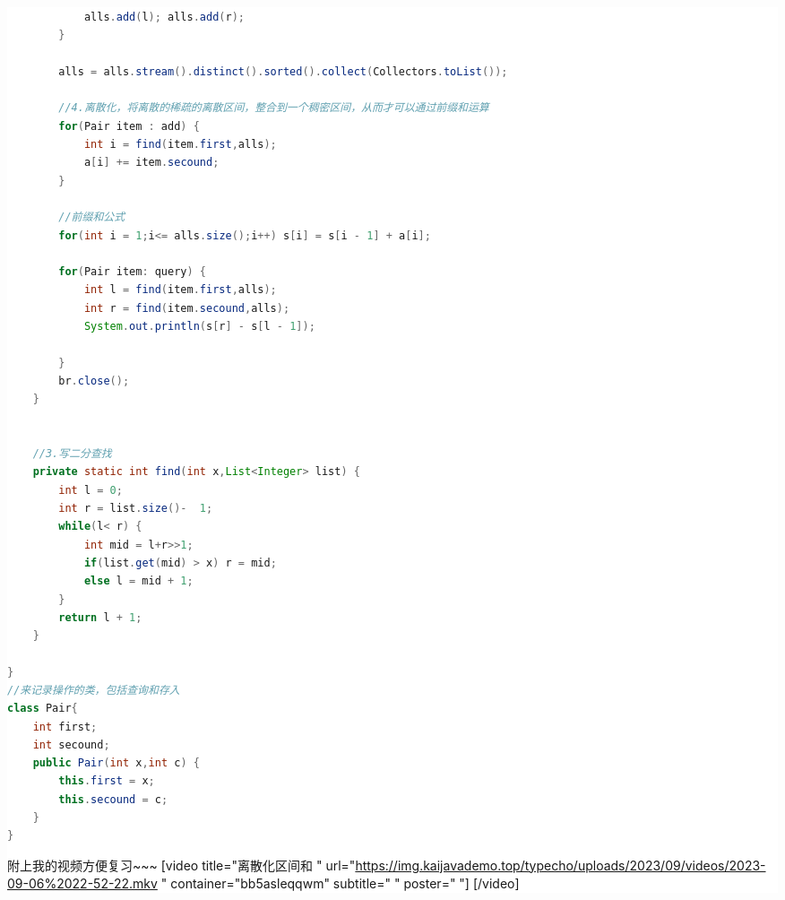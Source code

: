 ```java
			alls.add(l); alls.add(r);
		}
		
		alls = alls.stream().distinct().sorted().collect(Collectors.toList());
		
		//4.离散化，将离散的稀疏的离散区间，整合到一个稠密区间，从而才可以通过前缀和运算
		for(Pair item : add) {
			int i = find(item.first,alls);
			a[i] += item.secound;
		}
		
		//前缀和公式
		for(int i = 1;i<= alls.size();i++) s[i] = s[i - 1] + a[i];
		
		for(Pair item: query) {
			int l = find(item.first,alls);
			int r = find(item.secound,alls);
			System.out.println(s[r] - s[l - 1]);
			
		}
		br.close();
	}
	
	
	//3.写二分查找
	private static int find(int x,List<Integer> list) {
		int l = 0;
		int r = list.size()-  1;
		while(l< r) {
			int mid = l+r>>1;
			if(list.get(mid) > x) r = mid;
			else l = mid + 1;
		}
		return l + 1;
	}
	
}
//来记录操作的类，包括查询和存入
class Pair{
	int first;
	int secound;
	public Pair(int x,int c) {
		this.first = x;
		this.secound = c;
	}
}
```
附上我的视频方便复习~~~
[video title="离散化区间和 " url="https://img.kaijavademo.top/typecho/uploads/2023/09/videos/2023-09-06%2022-52-22.mkv " container="bb5asleqqwm" subtitle=" " poster=" "] [/video]


  [1]: https://www.acwing.com/about/
  [2]: https://img.kaijavademo.top/typecho/uploads/2023/08/1471912822.png
  [3]: https://img.kaijavademo.top/typecho/uploads/2023/08/2796395716.png
  [4]: https://img.kaijavademo.top/typecho/uploads/2023/08/2759896154.png
  [5]: https://img.kaijavademo.top/typecho/uploads/2023/08/433386359.png
  [6]: https://www.acwing.com/activity/content/problem/content/837/
  [7]: https://img.kaijavademo.top/typecho/uploads/2023/09/1828473996.png
  [8]: https://img.kaijavademo.top/typecho/uploads/2023/08/1471912822.png
  [9]: https://www.acwing.com/about/
  [10]: https://img.kaijavademo.top/typecho/uploads/2023/08/1471912822.png
  [11]: https://img.kaijavademo.top/typecho/uploads/2023/08/1471912822.png
  [12]: https://www.acwing.com/activity/content/code/content/3905779/
  [13]: https://img.kaijavademo.top/typecho/uploads/2023/09/1839690217.png
  [14]: https://www.acwing.com/problem/content/description/804/
  [15]: https://www.acwing.com/problem/content/828/
  [16]: https://img.kaijavademo.top/typecho/uploads/2023/09/651138809.png
  [17]: https://www.acwing.com/problem/content/802/
  [18]: https://img.kaijavademo.top/typecho/uploads/2023/09/2017350385.png